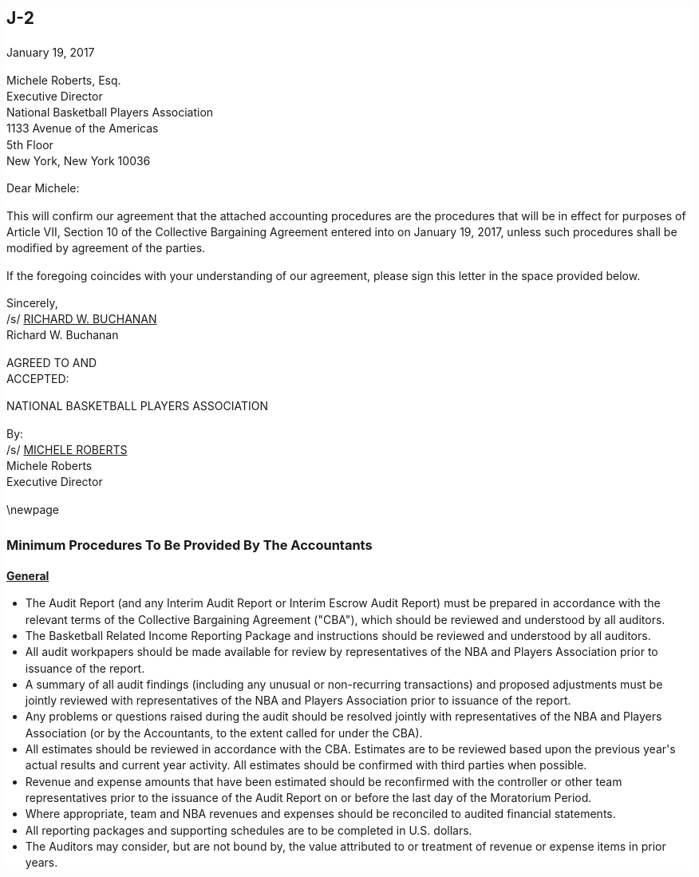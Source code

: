 ## J-2

January 19, 2017

Michele Roberts, Esq.  
Executive Director  
National Basketball Players Association  
1133 Avenue of the Americas  
5th Floor  
New York, New York 10036  

Dear Michele:

This will confirm our agreement that the attached accounting procedures are the procedures that will be in effect for purposes of Article VII, Section 10 of the Collective Bargaining Agreement entered into on January 19, 2017, unless such procedures shall be modified by agreement of the parties.

If the foregoing coincides with your understanding of our agreement, please sign this letter in the space provided below.


Sincerely,  
/s/ <u>RICHARD W. BUCHANAN</u>  
Richard W. Buchanan  

AGREED TO AND  
ACCEPTED:  

NATIONAL BASKETBALL PLAYERS ASSOCIATION  

By:  
/s/ <u>MICHELE ROBERTS</u>  
Michele Roberts  
Executive Director  

\newpage

### Minimum Procedures To Be Provided By The Accountants

<u>**General**</u>

* The Audit Report (and any Interim Audit Report or Interim Escrow Audit Report) must be prepared in accordance with the relevant terms of the Collective Bargaining Agreement ("CBA"), which should be reviewed and understood by all auditors.
* The Basketball Related Income Reporting Package and instructions should be reviewed and understood by all auditors.
* All audit workpapers should be made available for review by representatives of the NBA and Players Association prior to issuance of the report.
* A summary of all audit findings (including any unusual or non-recurring transactions) and proposed adjustments must be jointly reviewed with representatives of the NBA and Players Association prior to issuance of the report.
* Any problems or questions raised during the audit should be resolved jointly with representatives of the NBA and Players Association (or by the Accountants, to the extent called for under the CBA).
* All estimates should be reviewed in accordance with the CBA. Estimates are to be reviewed based upon the previous year's actual results and current year activity. All estimates should be confirmed with third parties when possible.
* Revenue and expense amounts that have been estimated should be reconfirmed with the controller or other team representatives prior to the issuance of the Audit Report on or before the last day of the Moratorium Period.
* Where appropriate, team and NBA revenues and expenses should be reconciled to audited financial statements.
* All reporting packages and supporting schedules are to be completed in U.S. dollars.
* The Auditors may consider, but are not bound by, the value attributed to or treatment of revenue or expense items in prior years.